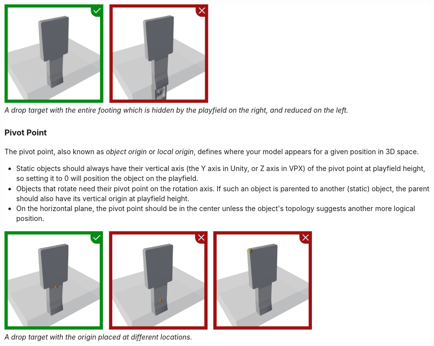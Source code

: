 <img src="assetlib-geo-details.png" style="max-height:200px" /><br>
<i>A drop target with the entire footing which is hidden by the playfield on the right, and reduced on the left.</i>

### Pivot Point

The pivot point, also known as *object origin* or *local origin*, defines where your model appears for a given position in 3D space.
 
- Static objects should always have their vertical axis (the Y axis in Unity, or Z axis in VPX) of the pivot point at playfield height, so setting it to 0 will position the object on the playfield.
- Objects that rotate need their pivot point on the rotation axis. If such an object is parented to another (static) object, the parent should also have its vertical origin at playfield height.
- On the horizontal plane, the pivot point should be in the center unless the object's topology suggests another more logical position.

<img src="assetlib-origin.png" style="max-height:200px" /><br>
<i>A drop target with the origin placed at different locations.</i>
